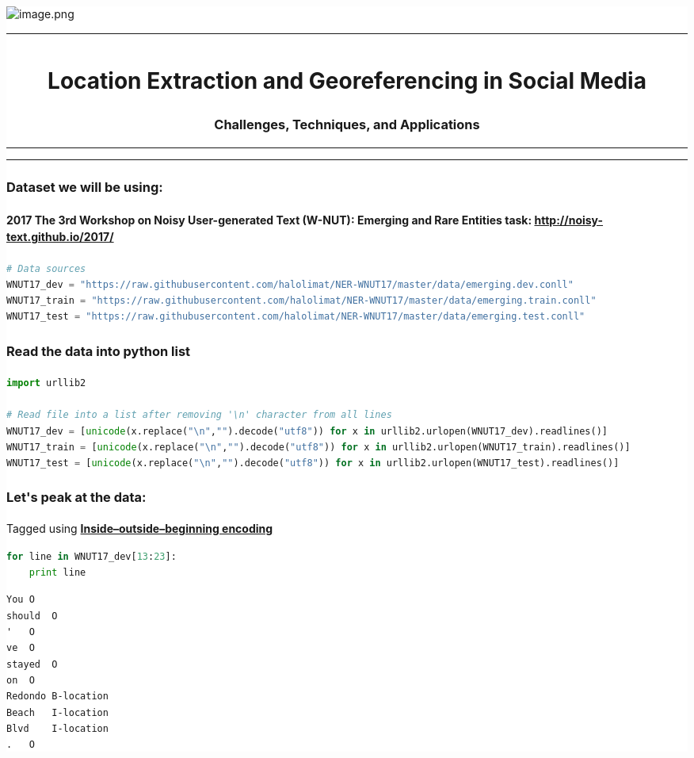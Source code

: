 
![image.png](attachment:image.png)

------

<center><h1>Location Extraction and Georeferencing in Social Media</h1></center>
<center><h3>Challenges, Techniques, and Applications</h3></center>

------

------

### Dataset we will be using:

#### 2017 The 3rd Workshop on Noisy User-generated Text (W-NUT): Emerging and Rare Entities task: http://noisy-text.github.io/2017/


```python
# Data sources
WNUT17_dev = "https://raw.githubusercontent.com/halolimat/NER-WNUT17/master/data/emerging.dev.conll"
WNUT17_train = "https://raw.githubusercontent.com/halolimat/NER-WNUT17/master/data/emerging.train.conll"
WNUT17_test = "https://raw.githubusercontent.com/halolimat/NER-WNUT17/master/data/emerging.test.conll"
```

### Read the data into python list


```python
import urllib2

# Read file into a list after removing '\n' character from all lines
WNUT17_dev = [unicode(x.replace("\n","").decode("utf8")) for x in urllib2.urlopen(WNUT17_dev).readlines()]
WNUT17_train = [unicode(x.replace("\n","").decode("utf8")) for x in urllib2.urlopen(WNUT17_train).readlines()]
WNUT17_test = [unicode(x.replace("\n","").decode("utf8")) for x in urllib2.urlopen(WNUT17_test).readlines()]
```

### Let's peak at the data: 
Tagged using [**Inside–outside–beginning encoding**](http://link.hussein.space/iob_encoding)


```python
for line in WNUT17_dev[13:23]:
    print line
```

    You	O
    should	O
    '	O
    ve	O
    stayed	O
    on	O
    Redondo	B-location
    Beach	I-location
    Blvd	I-location
    .	O
